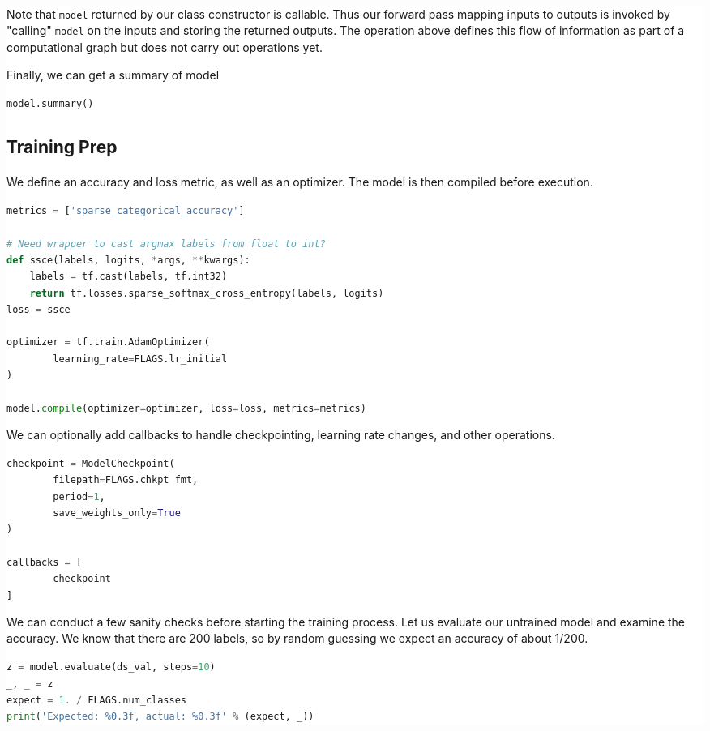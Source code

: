 Note that `model` returned by our class constructor is callable.
Thus our forward pass mapping inputs to outputs is invoked by
"calling" `model` on the inputs and storing the returned outputs.
The operation above defines this flow of information as part of
a computational graph but does not carry out operations yet.

Finally, we can get a summary of model

```python
model.summary()
```

## Training Prep

We define an accuracy and loss metric, as well as an optimizer.
The model is then compiled before execution.

```python
metrics = ['sparse_categorical_accuracy']

# Need wrapper to cast argmax labels from float to int?
def ssce(labels, logits, *args, **kwargs):
    labels = tf.cast(labels, tf.int32)
    return tf.losses.sparse_softmax_cross_entropy(labels, logits)
loss = ssce

optimizer = tf.train.AdamOptimizer(
        learning_rate=FLAGS.lr_initial
)

model.compile(optimizer=optimizer, loss=loss, metrics=metrics)
```

We can optionally add callbacks to handle checkpointing, learning rate
changes, and other operations.

```python
checkpoint = ModelCheckpoint(
        filepath=FLAGS.chkpt_fmt,
        period=1,
        save_weights_only=True
)

callbacks = [
        checkpoint
]
```

We can conduct a few sanity checks before starting the training
process. Let us evaluate our untrained model and examine the accuracy.
We know that there are 200 labels, so by random guessing we expect an
accuracy of about 1/200.

```python
z = model.evaluate(ds_val, steps=10)
_, _ = z
expect = 1. / FLAGS.num_classes
print('Expected: %0.3f, actual: %0.3f' % (expect, _))
```
